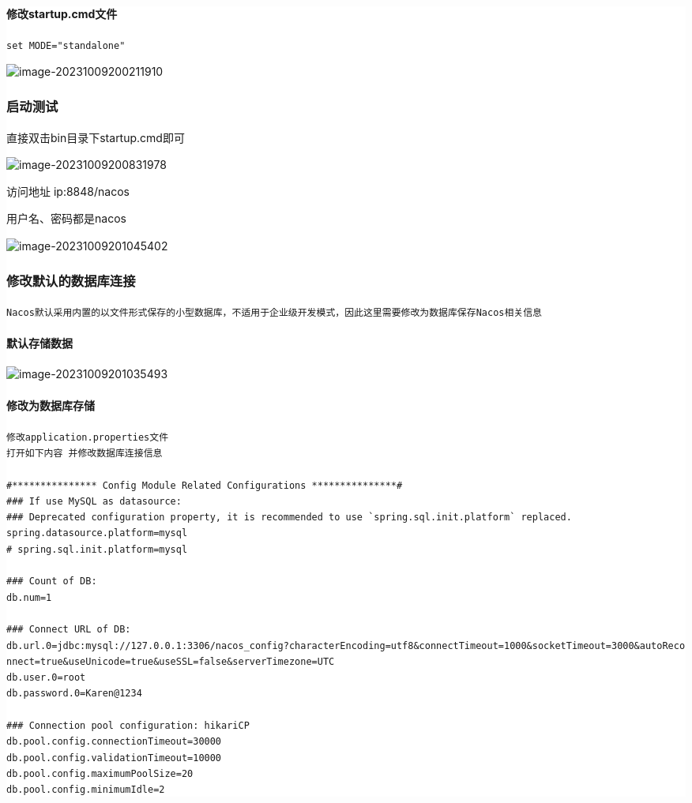 #### 修改startup.cmd文件

```
set MODE="standalone"
```

![image-20231009200211910](C:\Users\etjav\AppData\Roaming\Typora\typora-user-images\image-20231009200211910.png)

### 启动测试

直接双击bin目录下startup.cmd即可

![image-20231009200831978](https://cdn.jsdelivr.net/gh/etjava/TyporaPIC/img/202310092008249.png)

访问地址 ip:8848/nacos

用户名、密码都是nacos

![image-20231009201045402](https://cdn.jsdelivr.net/gh/etjava/TyporaPIC/img/202310092010799.png)

### 修改默认的数据库连接

```
Nacos默认采用内置的以文件形式保存的小型数据库，不适用于企业级开发模式，因此这里需要修改为数据库保存Nacos相关信息
```

#### 默认存储数据

![image-20231009201035493](https://cdn.jsdelivr.net/gh/etjava/TyporaPIC/img/202310092010212.png)

#### 修改为数据库存储

```
修改application.properties文件
打开如下内容 并修改数据库连接信息

#*************** Config Module Related Configurations ***************#
### If use MySQL as datasource:
### Deprecated configuration property, it is recommended to use `spring.sql.init.platform` replaced.
spring.datasource.platform=mysql
# spring.sql.init.platform=mysql

### Count of DB:
db.num=1

### Connect URL of DB:
db.url.0=jdbc:mysql://127.0.0.1:3306/nacos_config?characterEncoding=utf8&connectTimeout=1000&socketTimeout=3000&autoReconnect=true&useUnicode=true&useSSL=false&serverTimezone=UTC
db.user.0=root
db.password.0=Karen@1234

### Connection pool configuration: hikariCP
db.pool.config.connectionTimeout=30000
db.pool.config.validationTimeout=10000
db.pool.config.maximumPoolSize=20
db.pool.config.minimumIdle=2

```
